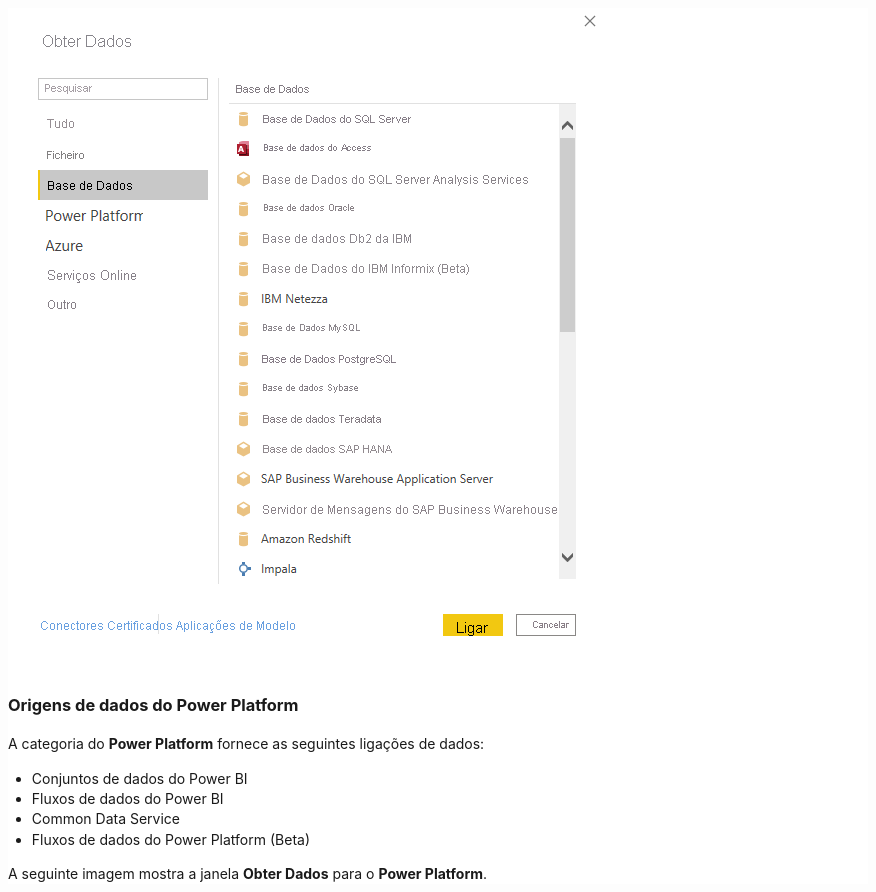 ![Origens de dados de bases de dados, caixa de diálogo Obter Dados, Power BI Desktop](media/desktop-data-sources/data-sources-04.png)

### <a name="power-platform-data-sources"></a>Origens de dados do Power Platform

A categoria do **Power Platform** fornece as seguintes ligações de dados:

* Conjuntos de dados do Power BI
* Fluxos de dados do Power BI
* Common Data Service
* Fluxos de dados do Power Platform (Beta)

A seguinte imagem mostra a janela **Obter Dados** para o **Power Platform**.
